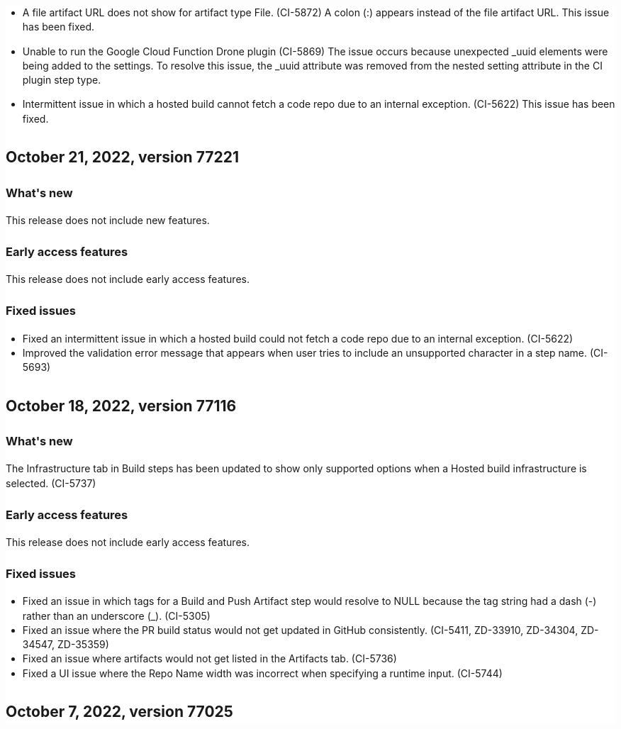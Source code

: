- A file artifact URL does not show for artifact type File. (CI-5872)
  A colon (:) appears instead of the file artifact URL.
  This issue has been fixed.

- Unable to run the Google Cloud Function Drone plugin (CI-5869)
  The issue occurs because unexpected \_uuid elements were being added to the settings.
  To resolve this issue, the \_uuid attribute was removed from the nested setting attribute in the CI plugin step type.

- Intermittent issue in which a hosted build cannot fetch a code repo due to an internal exception. (CI-5622)
  This issue has been fixed.

## October 21, 2022, version 77221

### What's new

This release does not include new features.

### Early access features

This release does not include early access features.

### Fixed issues

- Fixed an intermittent issue in which a hosted build could not fetch a code repo due to an internal exception. (CI-5622)
- Improved the validation error message that appears when user tries to include an unsupported character in a step name. (CI-5693)

## October 18, 2022, version 77116

### What's new

The Infrastructure tab in Build steps has been updated to show only supported options when a Hosted build infrastructure is selected. (CI-5737)

### Early access features

This release does not include early access features.

### Fixed issues

- Fixed an issue in which tags for a Build and Push Artifact step would resolve to NULL because the tag string had a dash (-) rather than an underscore (\_). (CI-5305)
- Fixed an issue where the PR build status would not get updated in GitHub consistently. (CI-5411, ZD-33910, ZD-34304, ZD-34547, ZD-35359)
- Fixed an issue where artifacts would not get listed in the Artifacts tab. (CI-5736)
- Fixed a UI issue where the Repo Name width was incorrect when specifying a runtime input. (CI-5744)

## October 7, 2022, version 77025
